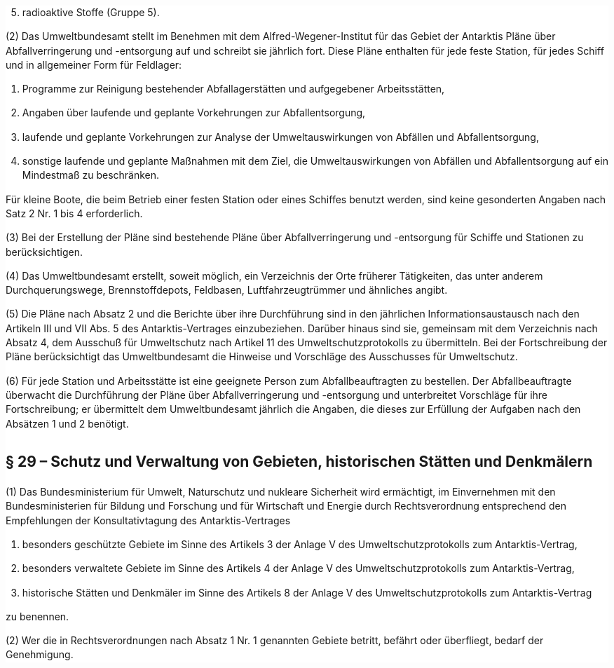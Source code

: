 5. radioaktive Stoffe (Gruppe 5).

(2) Das Umweltbundesamt stellt im Benehmen mit dem Alfred-Wegener-Institut für das Gebiet der Antarktis Pläne über Abfallverringerung und -entsorgung auf und schreibt sie jährlich fort. Diese Pläne enthalten für jede feste Station, für jedes Schiff und in allgemeiner Form für Feldlager:

1. Programme zur Reinigung bestehender Abfallagerstätten und aufgegebener Arbeitsstätten,

2. Angaben über laufende und geplante Vorkehrungen zur Abfallentsorgung,

3. laufende und geplante Vorkehrungen zur Analyse der Umweltauswirkungen von Abfällen und Abfallentsorgung,

4. sonstige laufende und geplante Maßnahmen mit dem Ziel, die Umweltauswirkungen von Abfällen und Abfallentsorgung auf ein Mindestmaß zu beschränken.

Für kleine Boote, die beim Betrieb einer festen Station oder eines Schiffes benutzt werden, sind keine gesonderten Angaben nach Satz 2 Nr. 1 bis 4 erforderlich.

(3) Bei der Erstellung der Pläne sind bestehende Pläne über Abfallverringerung und -entsorgung für Schiffe und Stationen zu berücksichtigen.

(4) Das Umweltbundesamt erstellt, soweit möglich, ein Verzeichnis der Orte früherer Tätigkeiten, das unter anderem Durchquerungswege, Brennstoffdepots, Feldbasen, Luftfahrzeugtrümmer und ähnliches angibt.

(5) Die Pläne nach Absatz 2 und die Berichte über ihre Durchführung sind in den jährlichen Informationsaustausch nach den Artikeln III und VII Abs. 5 des Antarktis-Vertrages einzubeziehen. Darüber hinaus sind sie, gemeinsam mit dem Verzeichnis nach Absatz 4, dem Ausschuß für Umweltschutz nach Artikel 11 des Umweltschutzprotokolls zu übermitteln. Bei der Fortschreibung der Pläne berücksichtigt das Umweltbundesamt die Hinweise und Vorschläge des Ausschusses für Umweltschutz.

(6) Für jede Station und Arbeitsstätte ist eine geeignete Person zum Abfallbeauftragten zu bestellen. Der Abfallbeauftragte überwacht die Durchführung der Pläne über Abfallverringerung und -entsorgung und unterbreitet Vorschläge für ihre Fortschreibung; er übermittelt dem Umweltbundesamt jährlich die Angaben, die dieses zur Erfüllung der Aufgaben nach den Absätzen 1 und 2 benötigt.


## § 29 – Schutz und Verwaltung von Gebieten, historischen Stätten und Denkmälern

(1) Das Bundesministerium für Umwelt, Naturschutz und nukleare Sicherheit wird ermächtigt, im Einvernehmen mit den Bundesministerien für Bildung und Forschung und für Wirtschaft und Energie durch Rechtsverordnung entsprechend den Empfehlungen der Konsultativtagung des Antarktis-Vertrages

1. besonders geschützte Gebiete im Sinne des Artikels 3 der Anlage V des Umweltschutzprotokolls zum Antarktis-Vertrag,

2. besonders verwaltete Gebiete im Sinne des Artikels 4 der Anlage V des Umweltschutzprotokolls zum Antarktis-Vertrag,

3. historische Stätten und Denkmäler im Sinne des Artikels 8 der Anlage V des Umweltschutzprotokolls zum Antarktis-Vertrag

zu benennen.

(2) Wer die in Rechtsverordnungen nach Absatz 1 Nr. 1 genannten Gebiete betritt, befährt oder überfliegt, bedarf der Genehmigung.
